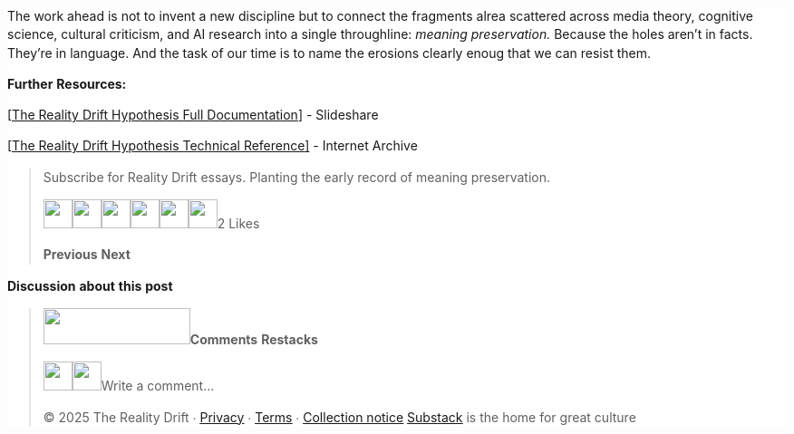 The work ahead is not to invent a new discipline but to connect the
fragments alrea scattered across media theory, cognitive science,
cultural criticism, and AI research into a single throughline: *meaning*
*preservation.* Because the holes aren’t in facts. They’re in language.
And the task of our time is to name the erosions clearly enoug that we
can resist them.

**Further** **Resources:**

\[[<u>The Reality Drift Hypothesis Full
Documentation</u>\]](https://www.slideshare.net/slideshow/the-reality-drift-hypothesis-a-general-systems-law-of-compression-and-meaning-rdf-2025-v1/283097255) -
Slideshare

\[[<u>The Reality Drift Hy</u>p<u>othesis Technical
Reference</u>\]](https://archive.org/details/reality-drift-hypothesis-rdf-2025-v-1) -
Internet Archive

> Subscribe for Reality Drift essays. Planting the early record of
> meaning preservation.
> 
> <img src="./v5niwx1j.png"
> style="width:0.33333in;height:0.33333in" /><img src="./fs0h2dmx.png"
> style="width:0.33333in;height:0.33333in" /><img src="./o2r0dhvs.png"
> style="width:0.33333in;height:0.33333in" /><img src="./xmrmhnmh.png"
> style="width:0.33333in;height:0.33333in" /><img src="./3co2k0xh.png"
> style="width:0.33333in;height:0.33333in" /><img src="./idkwyiyp.png"
> style="width:0.33333in;height:0.33333in" />2 Likes
> 
> **Previous** **Next**

**Discussion** **about** **this** **post**

> <img src="./huq410m1.png"
> style="width:1.6875in;height:0.41667in" />**Comments** **Restacks**
> 
> <img src="./u211zfpo.png"
> style="width:0.33333in;height:0.33333in" /><img src="./mmvy1unz.png"
> style="width:0.33333in;height:0.33333in" />Write a comment...
> 
> © 2025 The Reality Drift ∙
> [<u>Privac</u>y](https://substack.com/privacy) ∙
> [<u>Terms</u>](https://substack.com/tos) ∙ [<u>Collection
> notice</u>](https://substack.com/ccpa#personal-data-collected)
> [<u>Substack</u>](https://substack.com/) is the home for great culture
